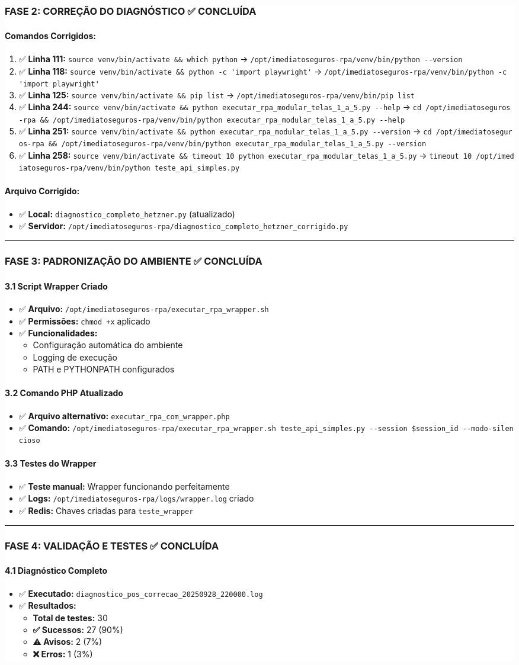 
### **FASE 2: CORREÇÃO DO DIAGNÓSTICO ✅ CONCLUÍDA**

#### **Comandos Corrigidos:**
1. ✅ **Linha 111:** `source venv/bin/activate && which python` → `/opt/imediatoseguros-rpa/venv/bin/python --version`
2. ✅ **Linha 118:** `source venv/bin/activate && python -c 'import playwright'` → `/opt/imediatoseguros-rpa/venv/bin/python -c 'import playwright'`
3. ✅ **Linha 125:** `source venv/bin/activate && pip list` → `/opt/imediatoseguros-rpa/venv/bin/pip list`
4. ✅ **Linha 244:** `source venv/bin/activate && python executar_rpa_modular_telas_1_a_5.py --help` → `cd /opt/imediatoseguros-rpa && /opt/imediatoseguros-rpa/venv/bin/python executar_rpa_modular_telas_1_a_5.py --help`
5. ✅ **Linha 251:** `source venv/bin/activate && python executar_rpa_modular_telas_1_a_5.py --version` → `cd /opt/imediatoseguros-rpa && /opt/imediatoseguros-rpa/venv/bin/python executar_rpa_modular_telas_1_a_5.py --version`
6. ✅ **Linha 258:** `source venv/bin/activate && timeout 10 python executar_rpa_modular_telas_1_a_5.py` → `timeout 10 /opt/imediatoseguros-rpa/venv/bin/python teste_api_simples.py`

#### **Arquivo Corrigido:**
- ✅ **Local:** `diagnostico_completo_hetzner.py` (atualizado)
- ✅ **Servidor:** `/opt/imediatoseguros-rpa/diagnostico_completo_hetzner_corrigido.py`

---

### **FASE 3: PADRONIZAÇÃO DO AMBIENTE ✅ CONCLUÍDA**

#### **3.1 Script Wrapper Criado**
- ✅ **Arquivo:** `/opt/imediatoseguros-rpa/executar_rpa_wrapper.sh`
- ✅ **Permissões:** `chmod +x` aplicado
- ✅ **Funcionalidades:**
  - Configuração automática do ambiente
  - Logging de execução
  - PATH e PYTHONPATH configurados

#### **3.2 Comando PHP Atualizado**
- ✅ **Arquivo alternativo:** `executar_rpa_com_wrapper.php`
- ✅ **Comando:** `/opt/imediatoseguros-rpa/executar_rpa_wrapper.sh teste_api_simples.py --session $session_id --modo-silencioso`

#### **3.3 Testes do Wrapper**
- ✅ **Teste manual:** Wrapper funcionando perfeitamente
- ✅ **Logs:** `/opt/imediatoseguros-rpa/logs/wrapper.log` criado
- ✅ **Redis:** Chaves criadas para `teste_wrapper`

---

### **FASE 4: VALIDAÇÃO E TESTES ✅ CONCLUÍDA**

#### **4.1 Diagnóstico Completo**
- ✅ **Executado:** `diagnostico_pos_correcao_20250928_220000.log`
- ✅ **Resultados:**
  - **Total de testes:** 30
  - **✅ Sucessos:** 27 (90%)
  - **⚠️ Avisos:** 2 (7%)
  - **❌ Erros:** 1 (3%)
